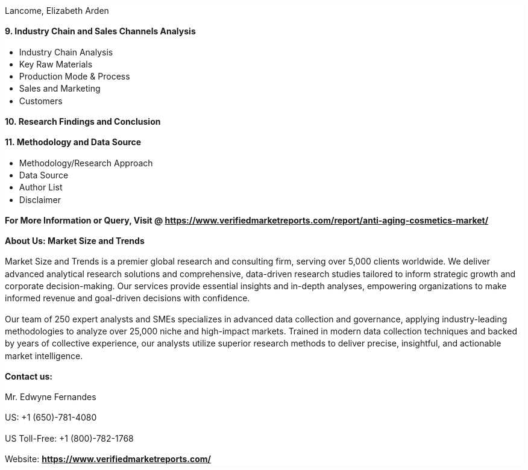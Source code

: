Lancome, Elizabeth Arden</strong></p><p><strong>9. Industry Chain and Sales Channels Analysis</strong></p><ul><li>Industry Chain Analysis</li><li>Key Raw Materials</li><li>Production Mode &amp; Process</li><li>Sales and Marketing</li><li>Customers</li></ul><p><strong>10. Research Findings and Conclusion</strong></p><p><strong>11. Methodology and Data Source</strong></p><ul><li>Methodology/Research Approach</li><li>Data Source</li><li>Author List</li><li>Disclaimer</li></ul></p><p><strong>For More Information or Query, Visit @ <a href="https://www.verifiedmarketreports.com/report/anti-aging-cosmetics-market/">https://www.verifiedmarketreports.com/report/anti-aging-cosmetics-market/</a></strong></p><p><strong>About Us: Market Size and Trends</strong></p><p>Market Size and Trends is a premier global research and consulting firm, serving over 5,000 clients worldwide. We deliver advanced analytical research solutions and comprehensive, data-driven research studies tailored to inform strategic growth and corporate decision-making. Our services provide essential insights and in-depth analyses, empowering organizations to make informed revenue and goal-driven decisions with confidence.</p><p>Our team of 250 expert analysts and SMEs specializes in advanced data collection and governance, applying industry-leading methodologies to analyze over 25,000 niche and high-impact markets. Trained in modern data collection techniques and backed by years of collective experience, our analysts utilize superior research methods to deliver precise, insightful, and actionable market intelligence.</p><p><strong>Contact us:</strong></p><p>Mr. Edwyne Fernandes</p><p>US: +1 (650)-781-4080</p><p>US Toll-Free: +1 (800)-782-1768</p><p>Website: <strong><a href="https://www.verifiedmarketreports.com/">https://www.verifiedmarketreports.com/</a></strong></p>
